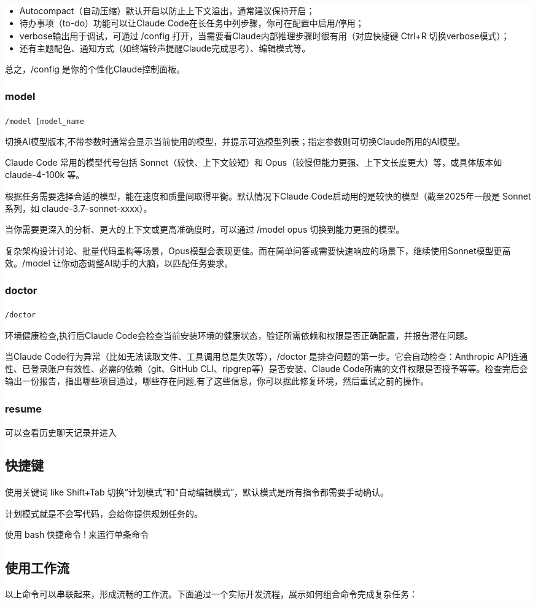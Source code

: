 - Autocompact（自动压缩）默认开启以防止上下文溢出，通常建议保持开启；
- 待办事项（to-do）功能可以让Claude Code在长任务中列步骤，你可在配置中启用/停用；
- verbose输出用于调试，可通过 /config 打开，当需要看Claude内部推理步骤时很有用（对应快捷键 Ctrl+R 切换verbose模式）；
- 还有主题配色、通知方式（如终端铃声提醒Claude完成思考）、编辑模式等。


总之，/config 是你的个性化Claude控制面板。


### model

```
/model [model_name
```


切换AI模型版本,不带参数时通常会显示当前使用的模型，并提示可选模型列表；指定参数则可切换Claude所用的AI模型。

Claude Code 常用的模型代号包括 Sonnet（较快、上下文较短）和 Opus（较慢但能力更强、上下文长度更大）等，或具体版本如 claude-4-100k 等。

根据任务需要选择合适的模型，能在速度和质量间取得平衡。默认情况下Claude Code启动用的是较快的模型（截至2025年一般是 Sonnet 系列，如 claude-3.7-sonnet-xxxx）。

当你需要更深入的分析、更大的上下文或更高准确度时，可以通过 /model opus 切换到能力更强的模型。

复杂架构设计讨论、批量代码重构等场景，Opus模型会表现更佳。而在简单问答或需要快速响应的场景下，继续使用Sonnet模型更高效。/model 让你动态调整AI助手的大脑，以匹配任务要求。

### doctor

```
/doctor
```

环境健康检查,执行后Claude Code会检查当前安装环境的健康状态，验证所需依赖和权限是否正确配置，并报告潜在问题。

当Claude Code行为异常（比如无法读取文件、工具调用总是失败等），/doctor 是排查问题的第一步。它会自动检查：Anthropic API连通性、已登录账户有效性、必需的依赖（git、GitHub CLI、ripgrep等）是否安装、Claude Code所需的文件权限是否授予等等。检查完后会输出一份报告，指出哪些项目通过，哪些存在问题,有了这些信息，你可以据此修复环境，然后重试之前的操作。

### resume

可以查看历史聊天记录并进入


## 快捷键

使用关键词 like Shift+Tab 切换“计划模式”和“自动编辑模式”，默认模式是所有指令都需要手动确认。

计划模式就是不会写代码，会给你提供规划任务的。



使用 bash 快捷命令 ! 来运行单条命令




## 使用工作流

以上命令可以串联起来，形成流畅的工作流。下面通过一个实际开发流程，展示如何组合命令完成复杂任务：
